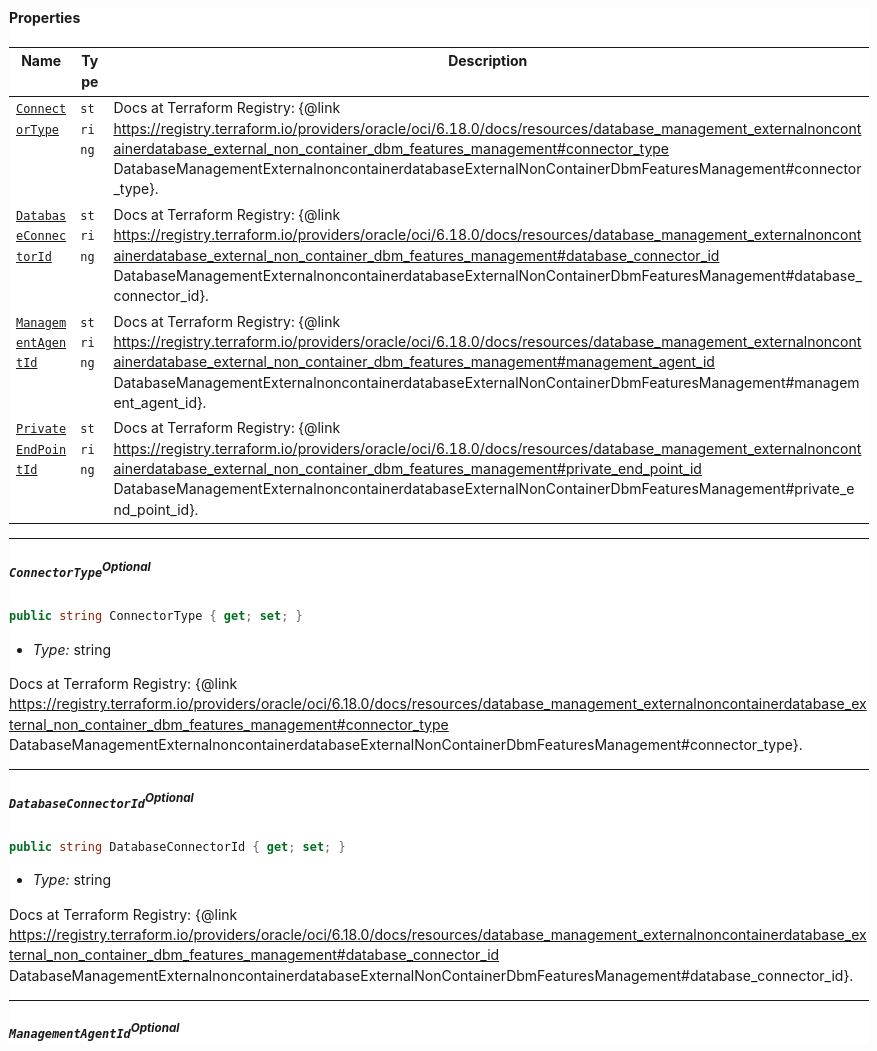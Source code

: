 #### Properties <a name="Properties" id="Properties"></a>

| **Name** | **Type** | **Description** |
| --- | --- | --- |
| <code><a href="#rhizo-co-terraform-provider-oci.databaseManagementExternalnoncontainerdatabaseExternalNonContainerDbmFeaturesManagement.DatabaseManagementExternalnoncontainerdatabaseExternalNonContainerDbmFeaturesManagementFeatureDetailsConnectorDetails.property.connectorType">ConnectorType</a></code> | <code>string</code> | Docs at Terraform Registry: {@link https://registry.terraform.io/providers/oracle/oci/6.18.0/docs/resources/database_management_externalnoncontainerdatabase_external_non_container_dbm_features_management#connector_type DatabaseManagementExternalnoncontainerdatabaseExternalNonContainerDbmFeaturesManagement#connector_type}. |
| <code><a href="#rhizo-co-terraform-provider-oci.databaseManagementExternalnoncontainerdatabaseExternalNonContainerDbmFeaturesManagement.DatabaseManagementExternalnoncontainerdatabaseExternalNonContainerDbmFeaturesManagementFeatureDetailsConnectorDetails.property.databaseConnectorId">DatabaseConnectorId</a></code> | <code>string</code> | Docs at Terraform Registry: {@link https://registry.terraform.io/providers/oracle/oci/6.18.0/docs/resources/database_management_externalnoncontainerdatabase_external_non_container_dbm_features_management#database_connector_id DatabaseManagementExternalnoncontainerdatabaseExternalNonContainerDbmFeaturesManagement#database_connector_id}. |
| <code><a href="#rhizo-co-terraform-provider-oci.databaseManagementExternalnoncontainerdatabaseExternalNonContainerDbmFeaturesManagement.DatabaseManagementExternalnoncontainerdatabaseExternalNonContainerDbmFeaturesManagementFeatureDetailsConnectorDetails.property.managementAgentId">ManagementAgentId</a></code> | <code>string</code> | Docs at Terraform Registry: {@link https://registry.terraform.io/providers/oracle/oci/6.18.0/docs/resources/database_management_externalnoncontainerdatabase_external_non_container_dbm_features_management#management_agent_id DatabaseManagementExternalnoncontainerdatabaseExternalNonContainerDbmFeaturesManagement#management_agent_id}. |
| <code><a href="#rhizo-co-terraform-provider-oci.databaseManagementExternalnoncontainerdatabaseExternalNonContainerDbmFeaturesManagement.DatabaseManagementExternalnoncontainerdatabaseExternalNonContainerDbmFeaturesManagementFeatureDetailsConnectorDetails.property.privateEndPointId">PrivateEndPointId</a></code> | <code>string</code> | Docs at Terraform Registry: {@link https://registry.terraform.io/providers/oracle/oci/6.18.0/docs/resources/database_management_externalnoncontainerdatabase_external_non_container_dbm_features_management#private_end_point_id DatabaseManagementExternalnoncontainerdatabaseExternalNonContainerDbmFeaturesManagement#private_end_point_id}. |

---

##### `ConnectorType`<sup>Optional</sup> <a name="ConnectorType" id="rhizo-co-terraform-provider-oci.databaseManagementExternalnoncontainerdatabaseExternalNonContainerDbmFeaturesManagement.DatabaseManagementExternalnoncontainerdatabaseExternalNonContainerDbmFeaturesManagementFeatureDetailsConnectorDetails.property.connectorType"></a>

```csharp
public string ConnectorType { get; set; }
```

- *Type:* string

Docs at Terraform Registry: {@link https://registry.terraform.io/providers/oracle/oci/6.18.0/docs/resources/database_management_externalnoncontainerdatabase_external_non_container_dbm_features_management#connector_type DatabaseManagementExternalnoncontainerdatabaseExternalNonContainerDbmFeaturesManagement#connector_type}.

---

##### `DatabaseConnectorId`<sup>Optional</sup> <a name="DatabaseConnectorId" id="rhizo-co-terraform-provider-oci.databaseManagementExternalnoncontainerdatabaseExternalNonContainerDbmFeaturesManagement.DatabaseManagementExternalnoncontainerdatabaseExternalNonContainerDbmFeaturesManagementFeatureDetailsConnectorDetails.property.databaseConnectorId"></a>

```csharp
public string DatabaseConnectorId { get; set; }
```

- *Type:* string

Docs at Terraform Registry: {@link https://registry.terraform.io/providers/oracle/oci/6.18.0/docs/resources/database_management_externalnoncontainerdatabase_external_non_container_dbm_features_management#database_connector_id DatabaseManagementExternalnoncontainerdatabaseExternalNonContainerDbmFeaturesManagement#database_connector_id}.

---

##### `ManagementAgentId`<sup>Optional</sup> <a name="ManagementAgentId" id="rhizo-co-terraform-provider-oci.databaseManagementExternalnoncontainerdatabaseExternalNonContainerDbmFeaturesManagement.DatabaseManagementExternalnoncontainerdatabaseExternalNonContainerDbmFeaturesManagementFeatureDetailsConnectorDetails.property.managementAgentId"></a>

